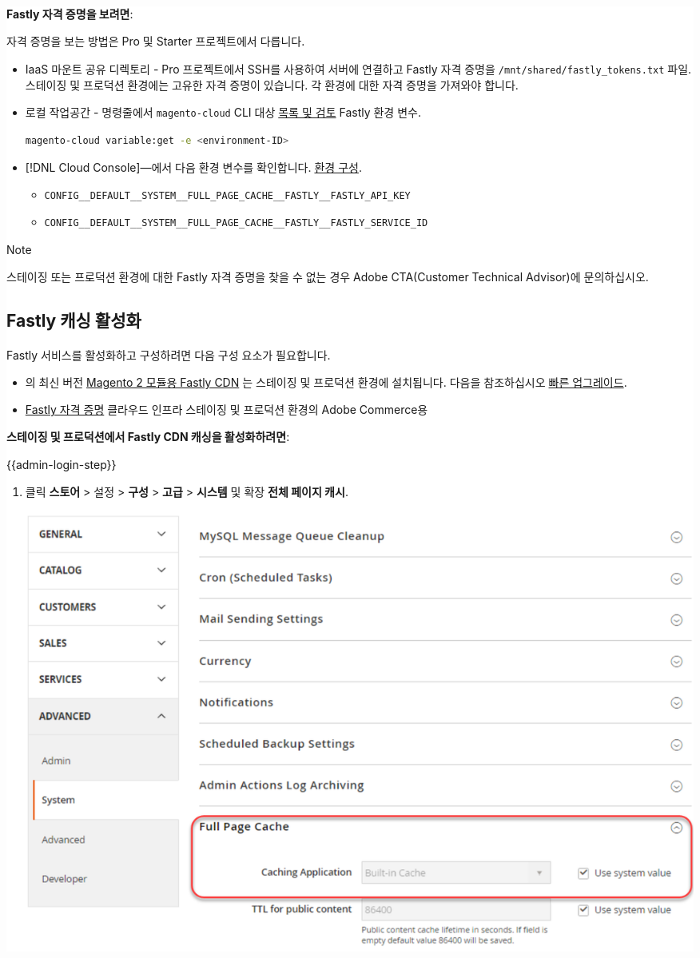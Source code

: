 **Fastly 자격 증명을 보려면**:

자격 증명을 보는 방법은 Pro 및 Starter 프로젝트에서 다릅니다.

- IaaS 마운트 공유 디렉토리 - Pro 프로젝트에서 SSH를 사용하여 서버에 연결하고 Fastly 자격 증명을 `/mnt/shared/fastly_tokens.txt` 파일. 스테이징 및 프로덕션 환경에는 고유한 자격 증명이 있습니다. 각 환경에 대한 자격 증명을 가져와야 합니다.

- 로컬 작업공간 - 명령줄에서 `magento-cloud` CLI 대상 [목록 및 검토](../environment/variables-cloud.md#viewing-environment-variables) Fastly 환경 변수.

  ```bash
  magento-cloud variable:get -e <environment-ID>
  ```

- [!DNL Cloud Console]—에서 다음 환경 변수를 확인합니다. [환경 구성](../project/overview.md#configure-environment).

   - `CONFIG__DEFAULT__SYSTEM__FULL_PAGE_CACHE__FASTLY__FASTLY_API_KEY`

   - `CONFIG__DEFAULT__SYSTEM__FULL_PAGE_CACHE__FASTLY__FASTLY_SERVICE_ID`

>[!NOTE]
>
>스테이징 또는 프로덕션 환경에 대한 Fastly 자격 증명을 찾을 수 없는 경우 Adobe CTA(Customer Technical Advisor)에 문의하십시오.

## Fastly 캐싱 활성화

Fastly 서비스를 활성화하고 구성하려면 다음 구성 요소가 필요합니다.

- 의 최신 버전 [Magento 2 모듈용 Fastly CDN](fastly.md#fastly-cdn-module-for-magento-2) 는 스테이징 및 프로덕션 환경에 설치됩니다. 다음을 참조하십시오 [빠른 업그레이드](#upgrade-the-fastly-module).

- [Fastly 자격 증명](#get-fastly-credentials) 클라우드 인프라 스테이징 및 프로덕션 환경의 Adobe Commerce용

**스테이징 및 프로덕션에서 Fastly CDN 캐싱을 활성화하려면**:

{{admin-login-step}}

1. 클릭 **스토어** > 설정 > **구성** > **고급** > **시스템** 및 확장 **전체 페이지 캐시**.

   ![을(를) 확장하여 Fastly 선택](../../assets/cdn/fastly-menu.png)
